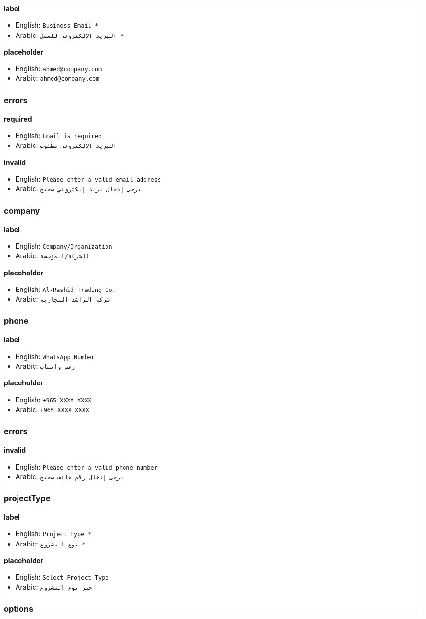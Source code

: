 **label**
- English: `Business Email *`
- Arabic: `البريد الإلكتروني للعمل *`

**placeholder**
- English: `ahmed@company.com`
- Arabic: `ahmed@company.com`

### errors

**required**
- English: `Email is required`
- Arabic: `البريد الإلكتروني مطلوب`

**invalid**
- English: `Please enter a valid email address`
- Arabic: `يرجى إدخال بريد إلكتروني صحيح`

### company

**label**
- English: `Company/Organization`
- Arabic: `الشركة/المؤسسة`

**placeholder**
- English: `Al-Rashid Trading Co.`
- Arabic: `شركة الراشد التجارية`

### phone

**label**
- English: `WhatsApp Number`
- Arabic: `رقم واتساب`

**placeholder**
- English: `+965 XXXX XXXX`
- Arabic: `+965 XXXX XXXX`

### errors

**invalid**
- English: `Please enter a valid phone number`
- Arabic: `يرجى إدخال رقم هاتف صحيح`

### projectType

**label**
- English: `Project Type *`
- Arabic: `نوع المشروع *`

**placeholder**
- English: `Select Project Type`
- Arabic: `اختر نوع المشروع`

### options
